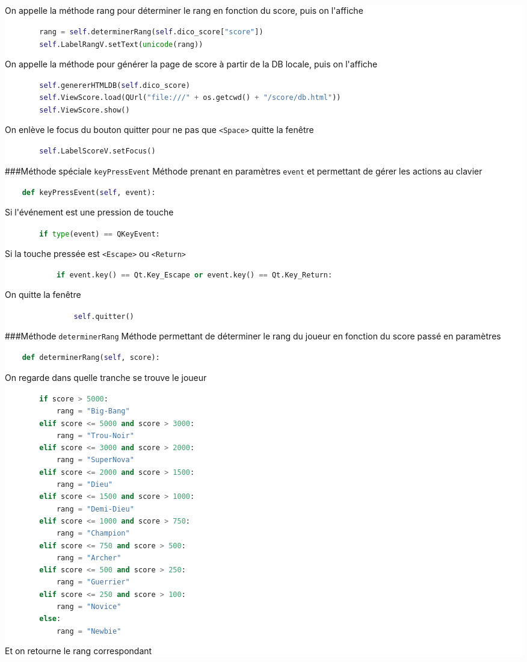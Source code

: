 ```python
```
On appelle la méthode rang pour déterminer le rang en fonction du 
score, puis on l'affiche
```python
        rang = self.determinerRang(self.dico_score["score"])
        self.LabelRangV.setText(unicode(rang))
```
On appelle la méthode pour générer la page de score à partir de la 
DB locale, puis on l'affiche
```python
        self.genererHTMLDB(self.dico_score)
        self.ViewScore.load(QUrl("file:///" + os.getcwd() + "/score/db.html"))
        self.ViewScore.show()
```
On enlève le focus du bouton quitter pour ne pas que `<Space>` 
quitte la fenêtre
```python
        self.LabelScoreV.setFocus()
```
###Méthode spéciale `keyPressEvent`
Méthode prenant en paramètres `event` et permettant de gérer les actions 
au clavier
```python
    def keyPressEvent(self, event):
```
Si l'événement est une pression de touche
```python
        if type(event) == QKeyEvent:
```
Si la touche pressée est `<Escape>` ou `<Return>`
```python
            if event.key() == Qt.Key_Escape or event.key() == Qt.Key_Return:
```
On quitte la fenêtre
```python
                self.quitter()
```
###Méthode `determinerRang`
Méthode permettant de déterminer le rang du joueur en fonction du score 
passé en paramètres
```python
    def determinerRang(self, score):
```
On regarde dans quelle tranche se trouve le joueur
```python
        if score > 5000:
            rang = "Big-Bang"
        elif score <= 5000 and score > 3000:
            rang = "Trou-Noir"
        elif score <= 3000 and score > 2000:
            rang = "SuperNova"
        elif score <= 2000 and score > 1500:
            rang = "Dieu"
        elif score <= 1500 and score > 1000:
            rang = "Demi-Dieu"
        elif score <= 1000 and score > 750:
            rang = "Champion"
        elif score <= 750 and score > 500:
            rang = "Archer"
        elif score <= 500 and score > 250:
            rang = "Guerrier"
        elif score <= 250 and score > 100:
            rang = "Novice"
        else:
            rang = "Newbie"
```
Et on retourne le rang correspondant